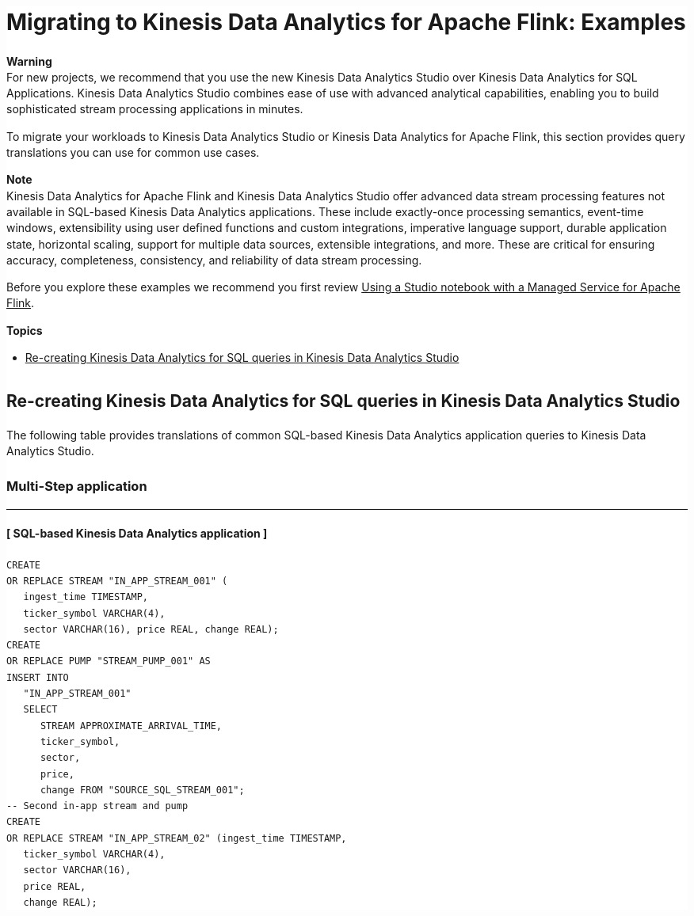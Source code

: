 # Migrating to Kinesis Data Analytics for Apache Flink: Examples<a name="examples-migrating-to-kda-studio"></a>

**Warning**  
For new projects, we recommend that you use the new Kinesis Data Analytics Studio over Kinesis Data Analytics for SQL Applications\. Kinesis Data Analytics Studio combines ease of use with advanced analytical capabilities, enabling you to build sophisticated stream processing applications in minutes\.

To migrate your workloads to Kinesis Data Analytics Studio or Kinesis Data Analytics for Apache Flink, this section provides query translations you can use for common use cases\.  

**Note**  
Kinesis Data Analytics for Apache Flink and Kinesis Data Analytics Studio offer advanced data stream processing features not available in SQL\-based Kinesis Data Analytics applications\. These include exactly\-once processing semantics, event\-time windows, extensibility using user defined functions and custom integrations, imperative language support, durable application state, horizontal scaling, support for multiple data sources, extensible integrations, and more\. These are critical for ensuring accuracy, completeness, consistency, and reliability of data stream processing\. 

 Before you explore these examples we recommend you first review [Using a Studio notebook with a Managed Service for Apache Flink](https://docs.aws.amazon.com/kinesisanalytics/latest/java/how-notebook.html)\. 

**Topics**
+ [Re\-creating Kinesis Data Analytics for SQL queries in Kinesis Data Analytics Studio](#examples-recreating-queries)

## Re\-creating Kinesis Data Analytics for SQL queries in Kinesis Data Analytics Studio<a name="examples-recreating-queries"></a>

The following table provides translations of common SQL\-based Kinesis Data Analytics application queries to Kinesis Data Analytics Studio\. 

### Multi\-Step application<a name="Multi-Step-application"></a>

------
#### [ SQL\-based Kinesis Data Analytics application  ]

```
CREATE 
OR REPLACE STREAM "IN_APP_STREAM_001" (
   ingest_time TIMESTAMP,
   ticker_symbol VARCHAR(4),
   sector VARCHAR(16), price REAL, change REAL);
CREATE 
OR REPLACE PUMP "STREAM_PUMP_001" AS 
INSERT INTO
   "IN_APP_STREAM_001"
   SELECT
      STREAM APPROXIMATE_ARRIVAL_TIME,
      ticker_symbol,
      sector,
      price,
      change FROM "SOURCE_SQL_STREAM_001";
-- Second in-app stream and pump
CREATE 
OR REPLACE STREAM "IN_APP_STREAM_02" (ingest_time TIMESTAMP,
   ticker_symbol VARCHAR(4),
   sector VARCHAR(16),
   price REAL,
   change REAL);
```